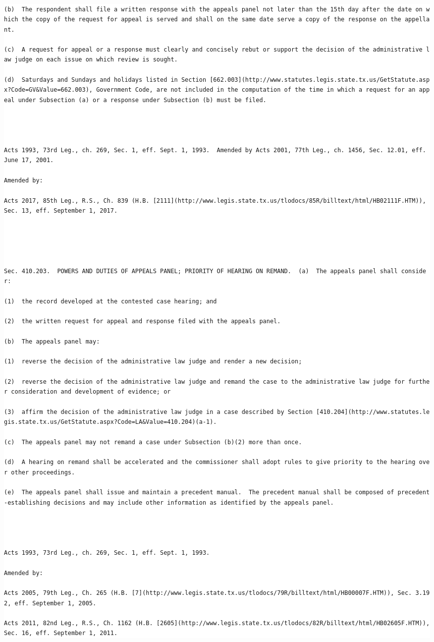     (b)  The respondent shall file a written response with the appeals panel not later than the 15th day after the date on which the copy of the request for appeal is served and shall on the same date serve a copy of the response on the appellant.
    
    (c)  A request for appeal or a response must clearly and concisely rebut or support the decision of the administrative law judge on each issue on which review is sought.
    
    (d)  Saturdays and Sundays and holidays listed in Section [662.003](http://www.statutes.legis.state.tx.us/GetStatute.aspx?Code=GV&Value=662.003), Government Code, are not included in the computation of the time in which a request for an appeal under Subsection (a) or a response under Subsection (b) must be filed.
    
    
    
    
    Acts 1993, 73rd Leg., ch. 269, Sec. 1, eff. Sept. 1, 1993.  Amended by Acts 2001, 77th Leg., ch. 1456, Sec. 12.01, eff. June 17, 2001.
    
    Amended by: 
    
    Acts 2017, 85th Leg., R.S., Ch. 839 (H.B. [2111](http://www.legis.state.tx.us/tlodocs/85R/billtext/html/HB02111F.HTM)), Sec. 13, eff. September 1, 2017.
    
    
    
    
    
    Sec. 410.203.  POWERS AND DUTIES OF APPEALS PANEL; PRIORITY OF HEARING ON REMAND.  (a)  The appeals panel shall consider:
    
    (1)  the record developed at the contested case hearing; and
    
    (2)  the written request for appeal and response filed with the appeals panel.
    
    (b)  The appeals panel may:
    
    (1)  reverse the decision of the administrative law judge and render a new decision;
    
    (2)  reverse the decision of the administrative law judge and remand the case to the administrative law judge for further consideration and development of evidence; or
    
    (3)  affirm the decision of the administrative law judge in a case described by Section [410.204](http://www.statutes.legis.state.tx.us/GetStatute.aspx?Code=LA&Value=410.204)(a-1).
    
    (c)  The appeals panel may not remand a case under Subsection (b)(2) more than once.
    
    (d)  A hearing on remand shall be accelerated and the commissioner shall adopt rules to give priority to the hearing over other proceedings.
    
    (e)  The appeals panel shall issue and maintain a precedent manual.  The precedent manual shall be composed of precedent-establishing decisions and may include other information as identified by the appeals panel.
    
    
    
    
    Acts 1993, 73rd Leg., ch. 269, Sec. 1, eff. Sept. 1, 1993.
    
    Amended by: 
    
    Acts 2005, 79th Leg., Ch. 265 (H.B. [7](http://www.legis.state.tx.us/tlodocs/79R/billtext/html/HB00007F.HTM)), Sec. 3.192, eff. September 1, 2005.
    
    Acts 2011, 82nd Leg., R.S., Ch. 1162 (H.B. [2605](http://www.legis.state.tx.us/tlodocs/82R/billtext/html/HB02605F.HTM)), Sec. 16, eff. September 1, 2011.
    